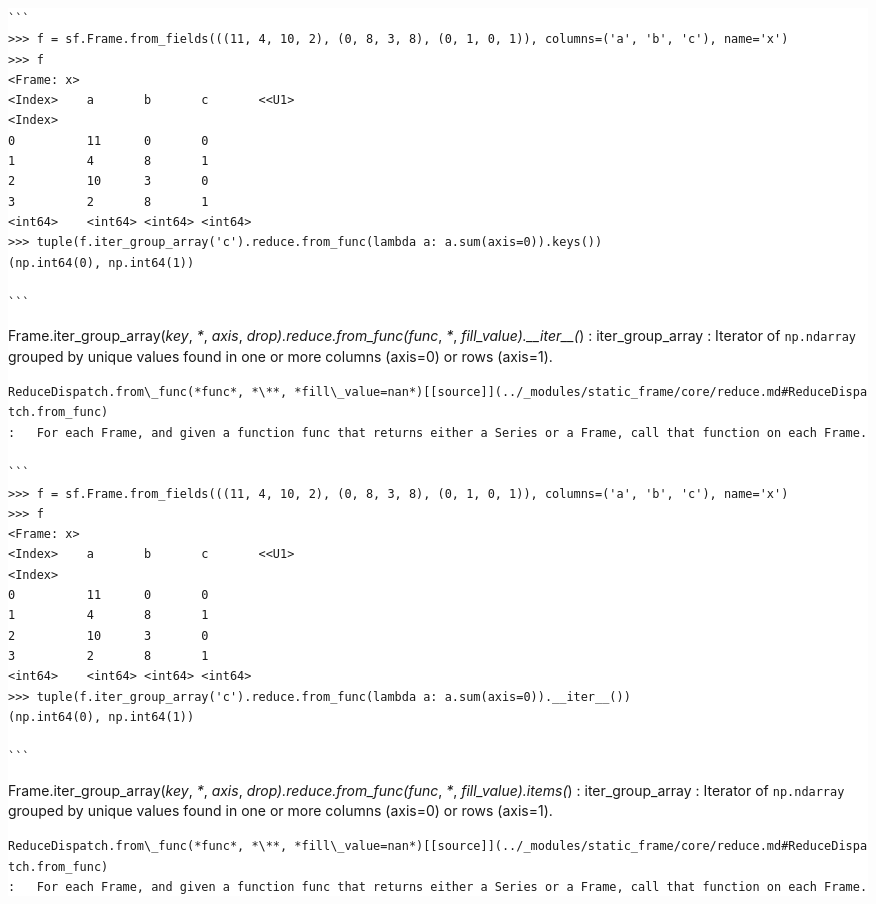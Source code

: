     ```
    >>> f = sf.Frame.from_fields(((11, 4, 10, 2), (0, 8, 3, 8), (0, 1, 0, 1)), columns=('a', 'b', 'c'), name='x')
    >>> f
    <Frame: x>
    <Index>    a       b       c       <<U1>
    <Index>
    0          11      0       0
    1          4       8       1
    2          10      3       0
    3          2       8       1
    <int64>    <int64> <int64> <int64>
    >>> tuple(f.iter_group_array('c').reduce.from_func(lambda a: a.sum(axis=0)).keys())
    (np.int64(0), np.int64(1))

    ```

Frame.iter\_group\_array(*key*, *\**, *axis*, *drop).reduce.from\_func(func*, *\**, *fill\_value).\_\_iter\_\_(*)
:   iter\_group\_array
    :   Iterator of `np.ndarray` grouped by unique values found in one or more columns (axis=0) or rows (axis=1).

    ReduceDispatch.from\_func(*func*, *\**, *fill\_value=nan*)[[source]](../_modules/static_frame/core/reduce.md#ReduceDispatch.from_func)
    :   For each Frame, and given a function func that returns either a Series or a Frame, call that function on each Frame.

    ```
    >>> f = sf.Frame.from_fields(((11, 4, 10, 2), (0, 8, 3, 8), (0, 1, 0, 1)), columns=('a', 'b', 'c'), name='x')
    >>> f
    <Frame: x>
    <Index>    a       b       c       <<U1>
    <Index>
    0          11      0       0
    1          4       8       1
    2          10      3       0
    3          2       8       1
    <int64>    <int64> <int64> <int64>
    >>> tuple(f.iter_group_array('c').reduce.from_func(lambda a: a.sum(axis=0)).__iter__())
    (np.int64(0), np.int64(1))

    ```

Frame.iter\_group\_array(*key*, *\**, *axis*, *drop).reduce.from\_func(func*, *\**, *fill\_value).items(*)
:   iter\_group\_array
    :   Iterator of `np.ndarray` grouped by unique values found in one or more columns (axis=0) or rows (axis=1).

    ReduceDispatch.from\_func(*func*, *\**, *fill\_value=nan*)[[source]](../_modules/static_frame/core/reduce.md#ReduceDispatch.from_func)
    :   For each Frame, and given a function func that returns either a Series or a Frame, call that function on each Frame.
